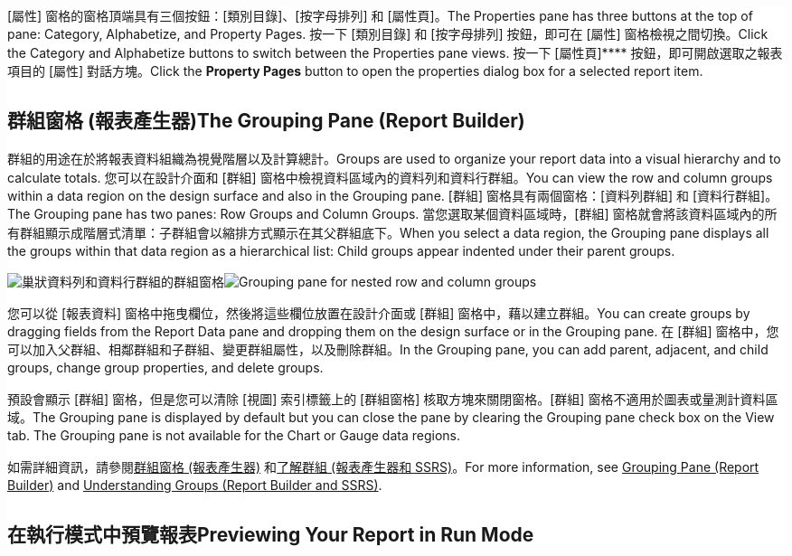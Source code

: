  <span data-ttu-id="717a2-204">[屬性] 窗格的窗格頂端具有三個按鈕：[類別目錄]、[按字母排列] 和 [屬性頁]。</span><span class="sxs-lookup"><span data-stu-id="717a2-204">The Properties pane has three buttons at the top of pane: Category, Alphabetize, and Property Pages.</span></span> <span data-ttu-id="717a2-205">按一下 [類別目錄] 和 [按字母排列] 按鈕，即可在 [屬性] 窗格檢視之間切換。</span><span class="sxs-lookup"><span data-stu-id="717a2-205">Click the Category and Alphabetize buttons to switch between the Properties pane views.</span></span> <span data-ttu-id="717a2-206">按一下 [屬性頁]\*\*\*\* 按鈕，即可開啟選取之報表項目的 [屬性] 對話方塊。</span><span class="sxs-lookup"><span data-stu-id="717a2-206">Click the **Property Pages** button to open the properties dialog box for a selected report item.</span></span>  
  
  
##  <a name="the-grouping-pane-report-builder"></a><a name="GroupPane"></a> <span data-ttu-id="717a2-207">群組窗格 (報表產生器)</span><span class="sxs-lookup"><span data-stu-id="717a2-207">The Grouping Pane (Report Builder)</span></span>  
 <span data-ttu-id="717a2-208">群組的用途在於將報表資料組織為視覺階層以及計算總計。</span><span class="sxs-lookup"><span data-stu-id="717a2-208">Groups are used to organize your report data into a visual hierarchy and to calculate totals.</span></span> <span data-ttu-id="717a2-209">您可以在設計介面和 [群組] 窗格中檢視資料區域內的資料列和資料行群組。</span><span class="sxs-lookup"><span data-stu-id="717a2-209">You can view the row and column groups within a data region on the design surface and also in the Grouping pane.</span></span> <span data-ttu-id="717a2-210">[群組] 窗格具有兩個窗格：[資料列群組] 和 [資料行群組]。</span><span class="sxs-lookup"><span data-stu-id="717a2-210">The Grouping pane has two panes: Row Groups and Column Groups.</span></span> <span data-ttu-id="717a2-211">當您選取某個資料區域時，[群組] 窗格就會將該資料區域內的所有群組顯示成階層式清單：子群組會以縮排方式顯示在其父群組底下。</span><span class="sxs-lookup"><span data-stu-id="717a2-211">When you select a data region, the Grouping pane displays all the groups within that data region as a hierarchical list: Child groups appear indented under their parent groups.</span></span>  
  
 <span data-ttu-id="717a2-212">![巢狀資料列和資料行群組的群組窗格](../media/rs-basictablixdesigngroupingpanedefaultview.gif "巢狀資料列和資料行群組的群組窗格")</span><span class="sxs-lookup"><span data-stu-id="717a2-212">![Grouping pane for nested row and column groups](../media/rs-basictablixdesigngroupingpanedefaultview.gif "Grouping pane for nested row and column groups")</span></span>  
  
 <span data-ttu-id="717a2-213">您可以從 [報表資料] 窗格中拖曳欄位，然後將這些欄位放置在設計介面或 [群組] 窗格中，藉以建立群組。</span><span class="sxs-lookup"><span data-stu-id="717a2-213">You can create groups by dragging fields from the Report Data pane and dropping them on the design surface or in the Grouping pane.</span></span> <span data-ttu-id="717a2-214">在 [群組] 窗格中，您可以加入父群組、相鄰群組和子群組、變更群組屬性，以及刪除群組。</span><span class="sxs-lookup"><span data-stu-id="717a2-214">In the Grouping pane, you can add parent, adjacent, and child groups, change group properties, and delete groups.</span></span>  
  
 <span data-ttu-id="717a2-215">預設會顯示 [群組] 窗格，但是您可以清除 [視圖] 索引標籤上的 [群組窗格] 核取方塊來關閉窗格。[群組] 窗格不適用於圖表或量測計資料區域。</span><span class="sxs-lookup"><span data-stu-id="717a2-215">The Grouping pane is displayed by default but you can close the pane by clearing the Grouping pane check box on the View tab. The Grouping pane is not available for the Chart or Gauge data regions.</span></span>  
  
 <span data-ttu-id="717a2-216">如需詳細資訊，請參閱[群組窗格 &#40;報表產生器&#41;](../report-design/grouping-pane-report-builder.md) 和[了解群組 &#40;報表產生器和 SSRS&#41;](../report-design/understanding-groups-report-builder-and-ssrs.md)。</span><span class="sxs-lookup"><span data-stu-id="717a2-216">For more information, see [Grouping Pane &#40;Report Builder&#41;](../report-design/grouping-pane-report-builder.md) and [Understanding Groups &#40;Report Builder and SSRS&#41;](../report-design/understanding-groups-report-builder-and-ssrs.md).</span></span>  
  
  
##  <a name="previewing-your-report-in-run-mode"></a><a name="RunMode"></a> <span data-ttu-id="717a2-217">在執行模式中預覽報表</span><span class="sxs-lookup"><span data-stu-id="717a2-217">Previewing Your Report in Run Mode</span></span>  